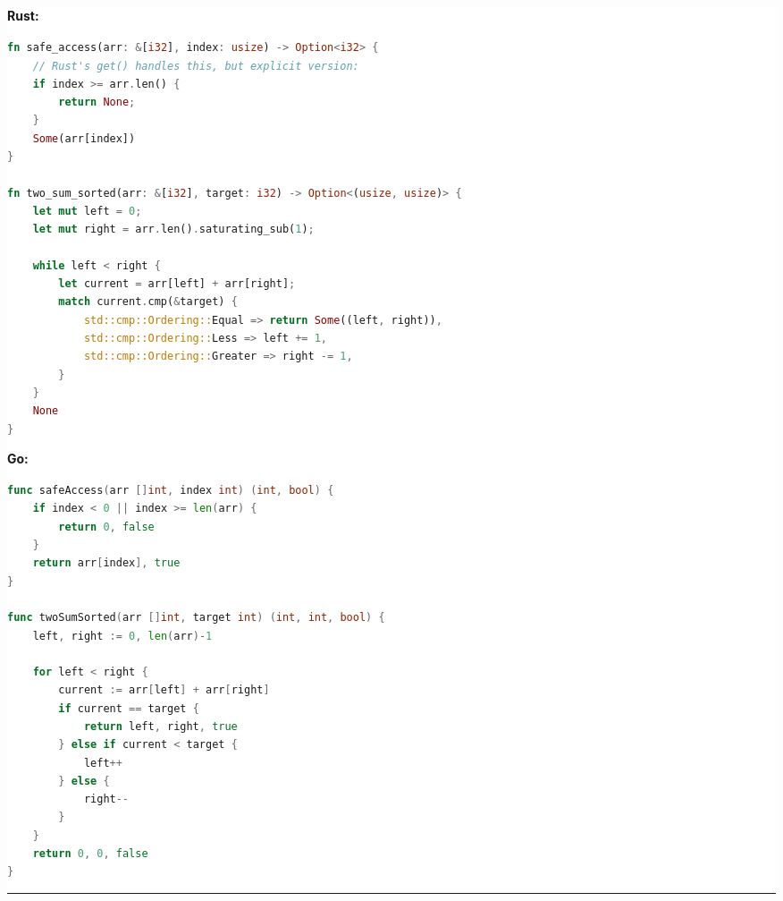 **Rust:**
```rust
fn safe_access(arr: &[i32], index: usize) -> Option<i32> {
    // Rust's get() handles this, but explicit version:
    if index >= arr.len() {
        return None;
    }
    Some(arr[index])
}

fn two_sum_sorted(arr: &[i32], target: i32) -> Option<(usize, usize)> {
    let mut left = 0;
    let mut right = arr.len().saturating_sub(1);
    
    while left < right {
        let current = arr[left] + arr[right];
        match current.cmp(&target) {
            std::cmp::Ordering::Equal => return Some((left, right)),
            std::cmp::Ordering::Less => left += 1,
            std::cmp::Ordering::Greater => right -= 1,
        }
    }
    None
}
```

**Go:**
```go
func safeAccess(arr []int, index int) (int, bool) {
    if index < 0 || index >= len(arr) {
        return 0, false
    }
    return arr[index], true
}

func twoSumSorted(arr []int, target int) (int, int, bool) {
    left, right := 0, len(arr)-1
    
    for left < right {
        current := arr[left] + arr[right]
        if current == target {
            return left, right, true
        } else if current < target {
            left++
        } else {
            right--
        }
    }
    return 0, 0, false
}
```

---

